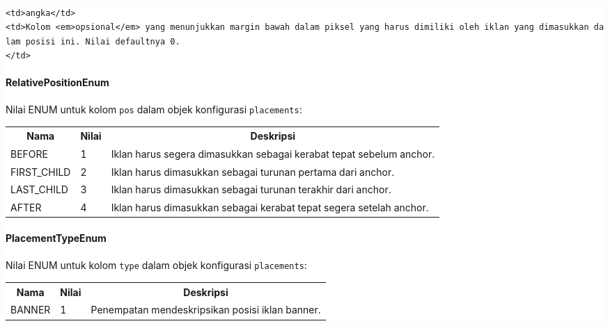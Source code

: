     <td>angka</td>
    <td>Kolom <em>opsional</em> yang menunjukkan margin bawah dalam piksel yang harus dimiliki oleh iklan yang dimasukkan dalam posisi ini. Nilai defaultnya 0.
    </td>
  </tr>
</table>

#### RelativePositionEnum

Nilai ENUM untuk kolom `pos` dalam objek konfigurasi `placements`:

<table>
  <tr>
    <th class="col-fourty">Nama</th>
    <th class="col-twenty">Nilai</th>
    <th class="col-fourty">Deskripsi</th>
  </tr>
  <tr>
    <td>BEFORE</td>
    <td>1</td>
    <td>Iklan harus segera dimasukkan sebagai kerabat tepat sebelum anchor.</td>
  </tr>
  <tr>
    <td>FIRST_CHILD</td>
    <td>2</td>
    <td>Iklan harus dimasukkan sebagai turunan pertama dari anchor.</td>
  </tr>
  <tr>
    <td>LAST_CHILD</td>
    <td>3</td>
    <td>Iklan harus dimasukkan sebagai turunan terakhir dari anchor.</td>
  </tr>
  <tr>
    <td>AFTER</td>
    <td>4</td>
    <td>Iklan harus dimasukkan sebagai kerabat tepat segera setelah anchor.</td>
  </tr>
</table>

#### PlacementTypeEnum

Nilai ENUM untuk kolom `type` dalam objek konfigurasi `placements`:

<table>
  <tr>
    <th class="col-fourty">Nama</th>
    <th class="col-twenty">Nilai</th>
    <th class="col-fourty">Deskripsi</th>
  </tr>
  <tr>
    <td>BANNER</td>
    <td>1</td>
    <td>Penempatan mendeskripsikan posisi iklan banner.</td>
  </tr>
</table>
